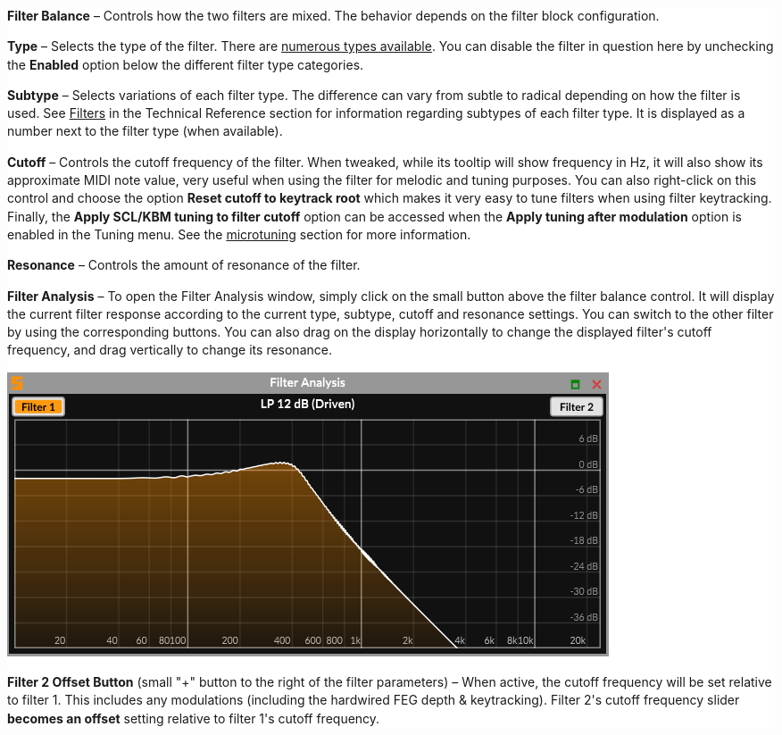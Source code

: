 **Filter Balance** – Controls how the two filters are mixed. The
behavior depends on the filter block configuration.

**Type** – Selects the type of the filter. There are [numerous types available](#filters).
You can disable the filter in question here by unchecking the **Enabled** option below the different
filter type categories.

**Subtype** – Selects variations of each filter type. The difference can
vary from subtle to radical depending on how the filter is used. See
[Filters](#filters) in the Technical Reference section
for information regarding subtypes of each filter type. It is displayed
as a number next to the filter type (when available).

**Cutoff** – Controls the cutoff frequency of the filter. When tweaked, while its tooltip
will show frequency in Hz, it will also show its approximate MIDI note value,
very useful when using the filter for melodic and tuning purposes.
You can also right-click on this control and choose the option
**Reset cutoff to keytrack root** which makes it very easy to tune filters
when using filter keytracking. Finally, the **Apply SCL/KBM tuning to filter cutoff**
option can be accessed when the **Apply tuning after modulation** option is enabled in the Tuning menu.
See the [microtuning](#microtuning) section for more information.

**Resonance** – Controls the amount of resonance of the filter.

**Filter Analysis** – To open the Filter Analysis window, simply click on the small button above the filter
balance control. It will display the current filter response according to the current type, subtype, cutoff and
resonance settings. You can switch to the other filter by using the corresponding buttons. You can also drag on the
display horizontally to change the displayed filter's cutoff frequency, and drag vertically to change its resonance.

![Illustration 16: Filter Analysis](../manual_xt/images/Pictures/filter_analysis.png)

**Filter 2 Offset Button** (small "+" button to the right of the filter parameters) – When active,
the cutoff frequency will be set relative to filter 1.
This includes any modulations (including the hardwired FEG depth &
keytracking). Filter 2's cutoff frequency slider **becomes an offset** setting relative
to filter 1's cutoff frequency.
